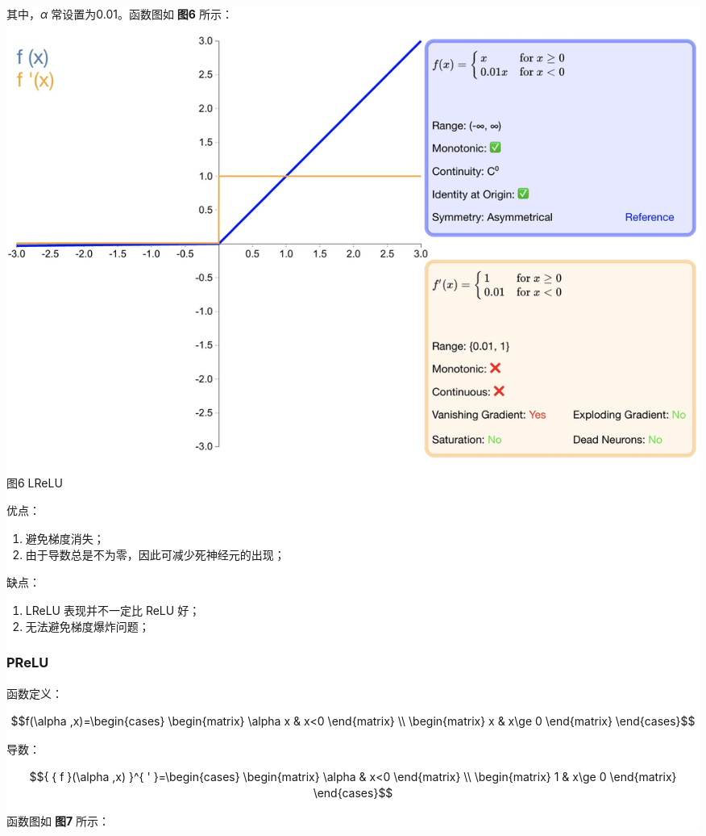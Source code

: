 其中，$\alpha$ 常设置为0.01。函数图如 **图6** 所示：

![图6 LReLU](../../../images/deep_learning/activation_functions/lrelu.jpg)

图6 LReLU

优点：
1. 避免梯度消失；
2. 由于导数总是不为零，因此可减少死神经元的出现；

缺点：
1. LReLU​ 表现并不一定比 ReLU​ 好；
2. 无法避免梯度爆炸问题；

### PReLU

函数定义：

$$f(\alpha ,x)=\begin{cases} \begin{matrix} \alpha x  & x<0 \end{matrix} \\ \begin{matrix} x & x\ge 0 \end{matrix} \end{cases}$$

导数：

$${ { f }(\alpha ,x) }^{ ' }=\begin{cases} \begin{matrix} \alpha  & x<0 \end{matrix} \\ \begin{matrix} 1 & x\ge 0 \end{matrix} \end{cases}$$

函数图如 **图7** 所示：
